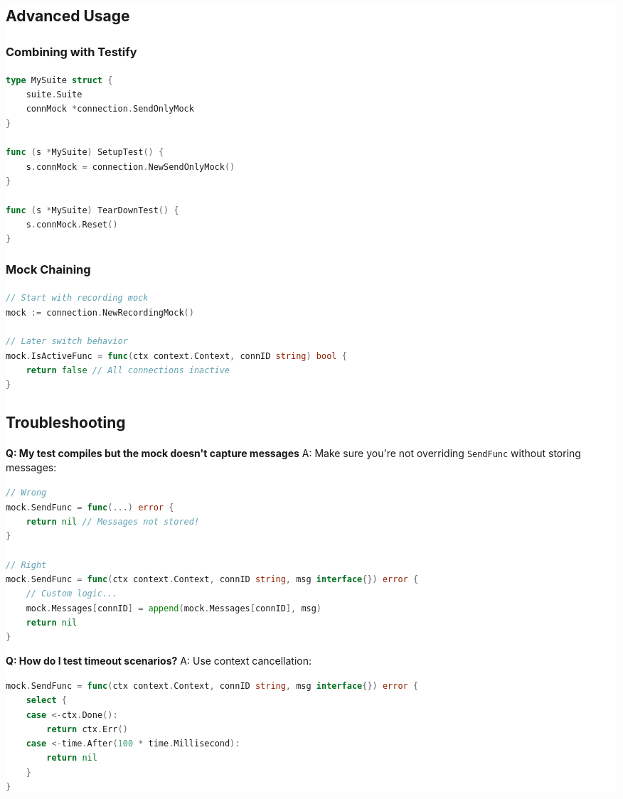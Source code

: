 ## Advanced Usage

### Combining with Testify
```go
type MySuite struct {
    suite.Suite
    connMock *connection.SendOnlyMock
}

func (s *MySuite) SetupTest() {
    s.connMock = connection.NewSendOnlyMock()
}

func (s *MySuite) TearDownTest() {
    s.connMock.Reset()
}
```

### Mock Chaining
```go
// Start with recording mock
mock := connection.NewRecordingMock()

// Later switch behavior
mock.IsActiveFunc = func(ctx context.Context, connID string) bool {
    return false // All connections inactive
}
```

## Troubleshooting

**Q: My test compiles but the mock doesn't capture messages**
A: Make sure you're not overriding `SendFunc` without storing messages:
```go
// Wrong
mock.SendFunc = func(...) error {
    return nil // Messages not stored!
}

// Right
mock.SendFunc = func(ctx context.Context, connID string, msg interface{}) error {
    // Custom logic...
    mock.Messages[connID] = append(mock.Messages[connID], msg)
    return nil
}
```

**Q: How do I test timeout scenarios?**
A: Use context cancellation:
```go
mock.SendFunc = func(ctx context.Context, connID string, msg interface{}) error {
    select {
    case <-ctx.Done():
        return ctx.Err()
    case <-time.After(100 * time.Millisecond):
        return nil
    }
}
``` 